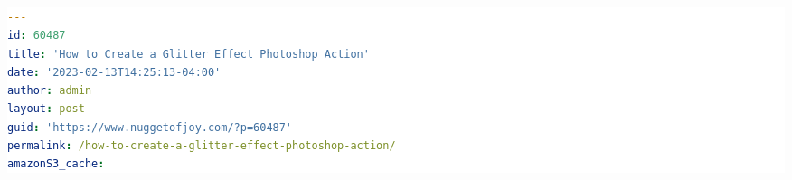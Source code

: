 ```yaml
---
id: 60487
title: 'How to Create a Glitter Effect Photoshop Action'
date: '2023-02-13T14:25:13-04:00'
author: admin
layout: post
guid: 'https://www.nuggetofjoy.com/?p=60487'
permalink: /how-to-create-a-glitter-effect-photoshop-action/
amazonS3_cache:
```